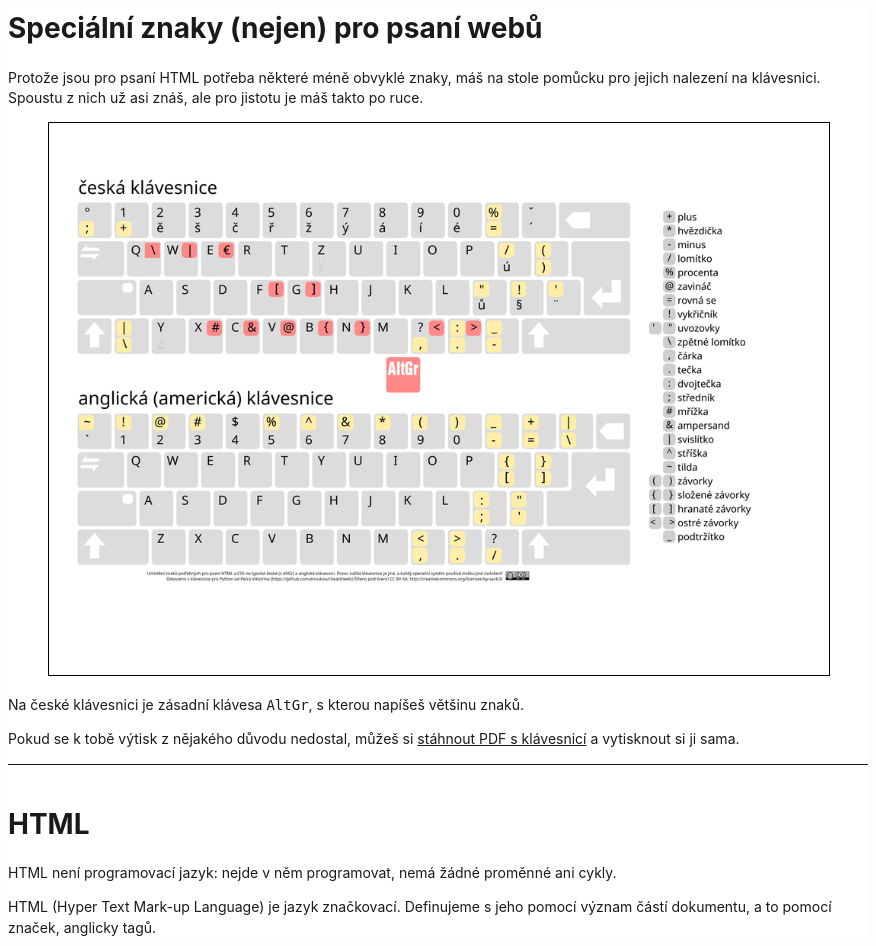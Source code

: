 # Speciální znaky (nejen) pro psaní webů 



Protože jsou pro psaní HTML potřeba některé méně obvyklé znaky, máš na stole pomůcku pro jejich nalezení na klávesnici. Spoustu z nich už asi znáš, ale pro jistotu je máš takto po ruce. 

<figure class="image"><img src="keyboard-cs-html.svg" class="c-sr-only" width="100%" style="border:1px solid black;max-height:70vh;width:auto;" alt="mapa klávesnice se zvýrazněnými znaky"></figure>

Na české klávesnici je zásadní klávesa <kbd>AltGr</kbd>, s kterou napíšeš většinu znaků.

Pokud se k tobě výtisk z nějakého důvodu nedostal, můžeš si [stáhnout PDF s klávesnicí](klavesnice-a4.pdf) a vytisknout si ji sama.

---

# HTML

HTML není programovací jazyk: nejde v&nbsp;něm programovat, nemá žádné proměnné ani cykly.

HTML (Hyper Text Mark-up Language) je jazyk značkovací. Definujeme s jeho pomocí význam částí dokumentu, a to pomocí značek, anglicky tagů.
